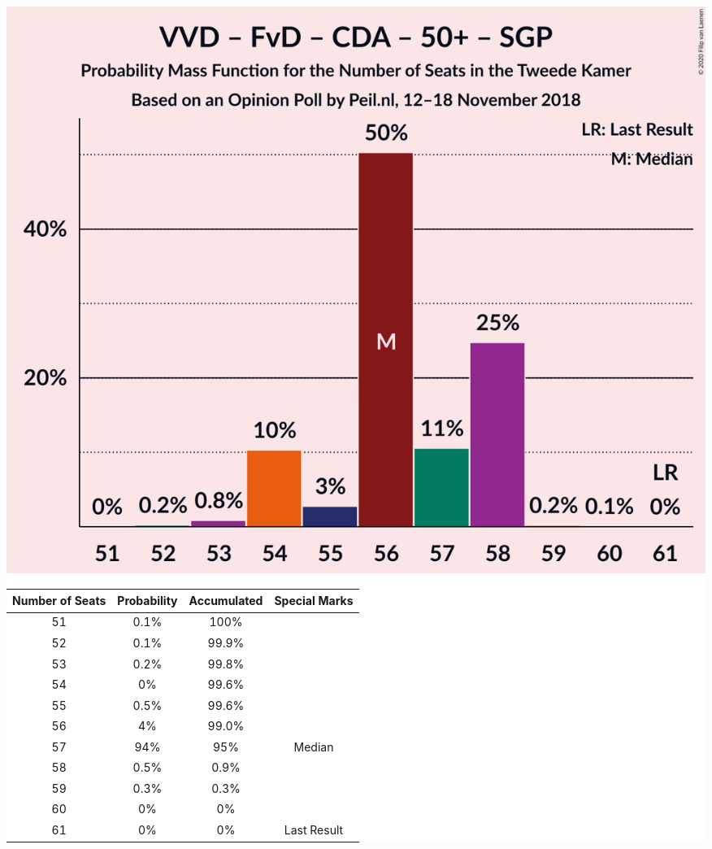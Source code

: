 ![Graph with seats probability mass function not yet produced](2018-11-18-Peilnl-coalitions-seats-pmf-vvd–fvd–cda–50–sgp.png "Seats Probability Mass Function")

| Number of Seats | Probability | Accumulated | Special Marks |
|:---------------:|:-----------:|:-----------:|:-------------:|
| 51 | 0.1% | 100% |  |
| 52 | 0.1% | 99.9% |  |
| 53 | 0.2% | 99.8% |  |
| 54 | 0% | 99.6% |  |
| 55 | 0.5% | 99.6% |  |
| 56 | 4% | 99.0% |  |
| 57 | 94% | 95% | Median |
| 58 | 0.5% | 0.9% |  |
| 59 | 0.3% | 0.3% |  |
| 60 | 0% | 0% |  |
| 61 | 0% | 0% | Last Result |
